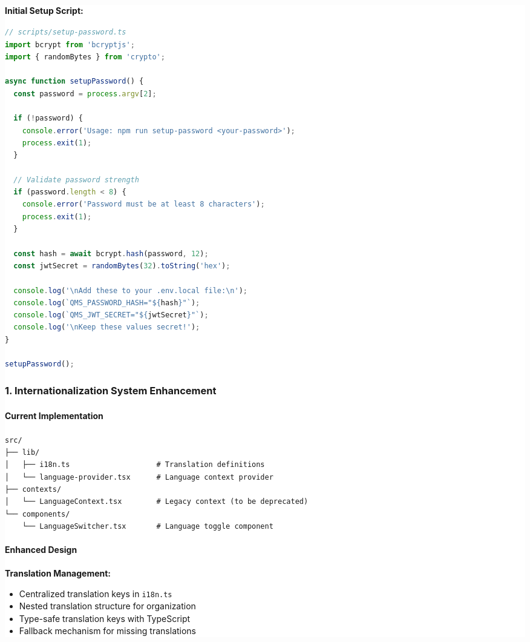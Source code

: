 **Initial Setup Script:**

```typescript
// scripts/setup-password.ts
import bcrypt from 'bcryptjs';
import { randomBytes } from 'crypto';

async function setupPassword() {
  const password = process.argv[2];

  if (!password) {
    console.error('Usage: npm run setup-password <your-password>');
    process.exit(1);
  }

  // Validate password strength
  if (password.length < 8) {
    console.error('Password must be at least 8 characters');
    process.exit(1);
  }

  const hash = await bcrypt.hash(password, 12);
  const jwtSecret = randomBytes(32).toString('hex');

  console.log('\nAdd these to your .env.local file:\n');
  console.log(`QMS_PASSWORD_HASH="${hash}"`);
  console.log(`QMS_JWT_SECRET="${jwtSecret}"`);
  console.log('\nKeep these values secret!');
}

setupPassword();
```

### 1. Internationalization System Enhancement

#### Current Implementation

```
src/
├── lib/
│   ├── i18n.ts                    # Translation definitions
│   └── language-provider.tsx      # Language context provider
├── contexts/
│   └── LanguageContext.tsx        # Legacy context (to be deprecated)
└── components/
    └── LanguageSwitcher.tsx       # Language toggle component
```

#### Enhanced Design

**Translation Management:**

- Centralized translation keys in `i18n.ts`
- Nested translation structure for organization
- Type-safe translation keys with TypeScript
- Fallback mechanism for missing translations
